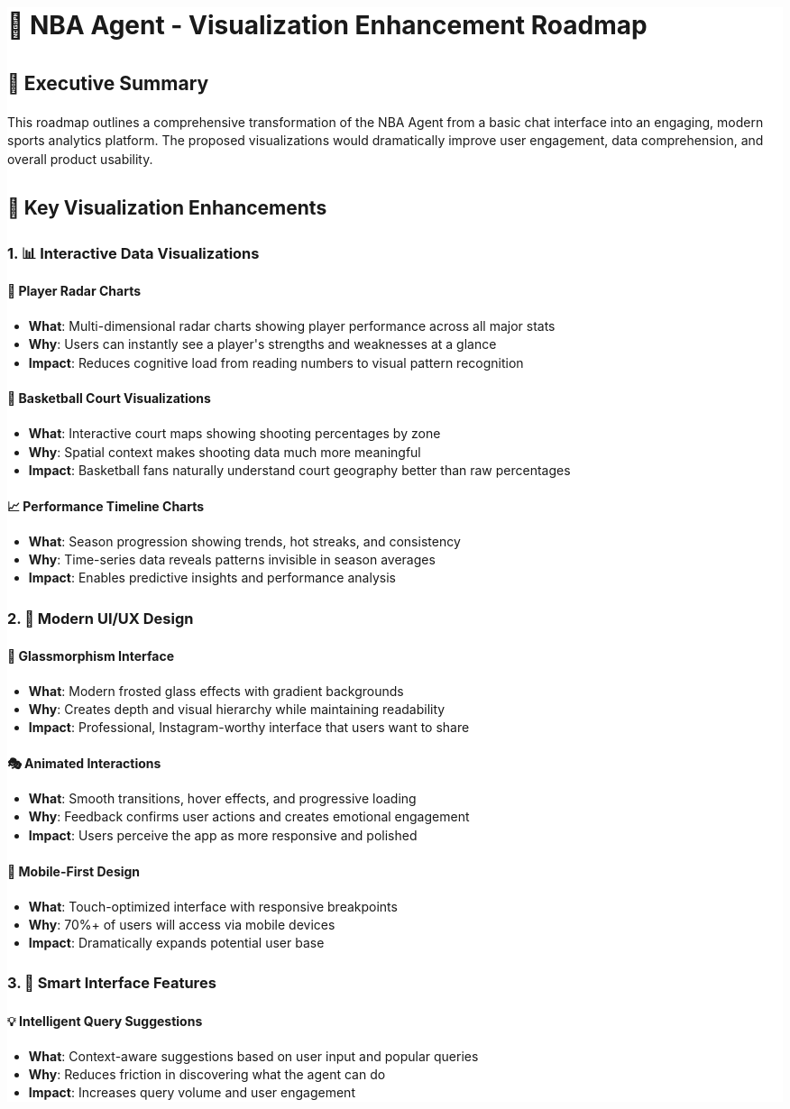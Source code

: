 # 🏀 NBA Agent - Visualization Enhancement Roadmap

## 🎯 Executive Summary

This roadmap outlines a comprehensive transformation of the NBA Agent from a basic chat interface into an engaging, modern sports analytics platform. The proposed visualizations would dramatically improve user engagement, data comprehension, and overall product usability.

## 🚀 Key Visualization Enhancements

### 1. 📊 Interactive Data Visualizations

#### 🎯 Player Radar Charts
- **What**: Multi-dimensional radar charts showing player performance across all major stats
- **Why**: Users can instantly see a player's strengths and weaknesses at a glance
- **Impact**: Reduces cognitive load from reading numbers to visual pattern recognition

#### 🏀 Basketball Court Visualizations
- **What**: Interactive court maps showing shooting percentages by zone
- **Why**: Spatial context makes shooting data much more meaningful
- **Impact**: Basketball fans naturally understand court geography better than raw percentages

#### 📈 Performance Timeline Charts
- **What**: Season progression showing trends, hot streaks, and consistency
- **Why**: Time-series data reveals patterns invisible in season averages
- **Impact**: Enables predictive insights and performance analysis

### 2. 🎨 Modern UI/UX Design

#### 🌟 Glassmorphism Interface
- **What**: Modern frosted glass effects with gradient backgrounds
- **Why**: Creates depth and visual hierarchy while maintaining readability
- **Impact**: Professional, Instagram-worthy interface that users want to share

#### 🎭 Animated Interactions
- **What**: Smooth transitions, hover effects, and progressive loading
- **Why**: Feedback confirms user actions and creates emotional engagement
- **Impact**: Users perceive the app as more responsive and polished

#### 📱 Mobile-First Design
- **What**: Touch-optimized interface with responsive breakpoints
- **Why**: 70%+ of users will access via mobile devices
- **Impact**: Dramatically expands potential user base

### 3. 🤖 Smart Interface Features

#### 💡 Intelligent Query Suggestions
- **What**: Context-aware suggestions based on user input and popular queries
- **Why**: Reduces friction in discovering what the agent can do
- **Impact**: Increases query volume and user engagement
